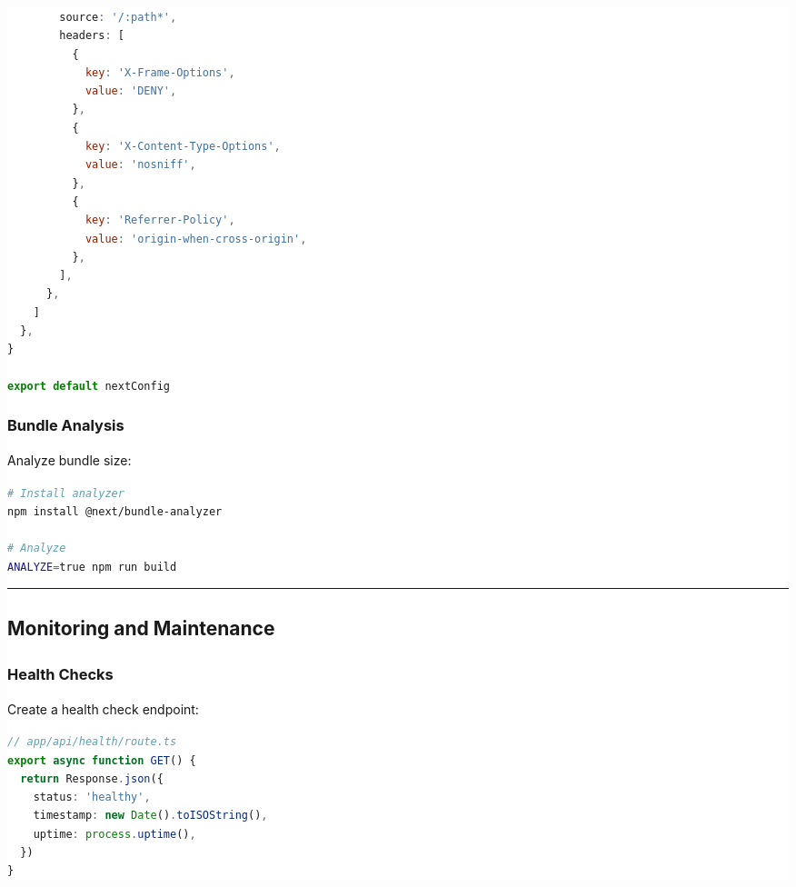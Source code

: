 ```javascript
        source: '/:path*',
        headers: [
          {
            key: 'X-Frame-Options',
            value: 'DENY',
          },
          {
            key: 'X-Content-Type-Options',
            value: 'nosniff',
          },
          {
            key: 'Referrer-Policy',
            value: 'origin-when-cross-origin',
          },
        ],
      },
    ]
  },
}

export default nextConfig
```

### Bundle Analysis

Analyze bundle size:

```bash
# Install analyzer
npm install @next/bundle-analyzer

# Analyze
ANALYZE=true npm run build
```

---

## Monitoring and Maintenance

### Health Checks

Create a health check endpoint:

```typescript
// app/api/health/route.ts
export async function GET() {
  return Response.json({
    status: 'healthy',
    timestamp: new Date().toISOString(),
    uptime: process.uptime(),
  })
}
```
